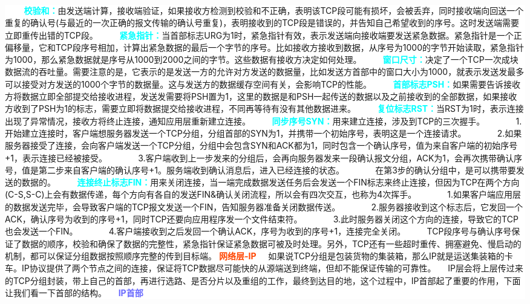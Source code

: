 &nbsp;&nbsp;&nbsp;&nbsp;&nbsp;&nbsp;&nbsp;&nbsp;<b style="color: #00FFFF">校验和：</b>由发送端计算，接收端验证，如果接收方检测到校验和不正确，表明该TCP段可能有损坏，会被丢弃，同时接收端向回送一个重复的确认号(与最近的一次正确的报文传输的确认号重复)，表明接收到的TCP段是错误的，并告知自己希望收到的序号。这时发送端需要立即重传出错的TCP段。
&nbsp;&nbsp;&nbsp;&nbsp;&nbsp;&nbsp;&nbsp;&nbsp;<b style="color: #00FFFF">紧急指针：</b>当首部标志URG为1时，紧急指针有效，表示发送端向接收端要发送紧急数据。紧急指针是一个正偏移量，它和TCP段序号相加，计算出紧急数据的最后一个字节的序号。比如接收方接收到数据，从序号为1000的字节开始读取，紧急指针为1000，那么紧急数据就是序号从1000到2000之间的字节。这些数据有接收方决定如何处理。
&nbsp;&nbsp;&nbsp;&nbsp;&nbsp;&nbsp;&nbsp;&nbsp;<b style="color: #00FFFF">窗口尺寸：</b>决定了一个TCP一次成块数据流的吞吐量。需要注意的是，它表示的是发送一方的允许对方发送的数据量，比如发送方首部中的窗口大小为1000，就表示发送发最多可以接受对方发送的1000个字节的数据量。这与发送方的数据缓存空间有关，会影响TCP的性能。
&nbsp;&nbsp;&nbsp;&nbsp;&nbsp;&nbsp;&nbsp;&nbsp;<b style="color: #00FFFF">首部标志PSH：</b>如果需要告诉接收方将数据立即全部提交给接收进程，发送发需要将PSH置为1，这里的数据是和PSH一起传送的数据以及之前接收到的全部数据，如果接收方收到了PSH为1的标志，需要立即将数据提交给接收进程，不同再等待有没有其他数据进来。
&nbsp;&nbsp;&nbsp;&nbsp;&nbsp;&nbsp;&nbsp;&nbsp;<b style="color: #00FFFF">复位标志RST：</b>当RST为1时，表示连接出现了异常情况，接收方将终止连接，通知应用层重新建立连接。
&nbsp;&nbsp;&nbsp;&nbsp;&nbsp;&nbsp;&nbsp;&nbsp;<b style="color: #00FFFF">同步序号SYN：</b>用来建立连接，涉及到TCP的三次握手。
&nbsp;&nbsp;&nbsp;&nbsp;&nbsp;&nbsp;&nbsp;&nbsp;&nbsp;&nbsp;&nbsp;&nbsp;1.开始建立连接时，客户端想服务器发送一个TCP分组，分组首部的SYN为1，并携带一个初始序号，表明这是一个连接请求。
&nbsp;&nbsp;&nbsp;&nbsp;&nbsp;&nbsp;&nbsp;&nbsp;&nbsp;&nbsp;&nbsp;&nbsp;2.如果服务器接受了连接，会向客户端发送一个TCP分组，分组中会包含SYN和ACK都为1，同时包含一个确认序号，值为来自客户端的初始序号+1，表示连接已经被接受。
&nbsp;&nbsp;&nbsp;&nbsp;&nbsp;&nbsp;&nbsp;&nbsp;&nbsp;&nbsp;&nbsp;&nbsp;3.客户端收到上一步发来的分组后，会再向服务器发来一段确认报文分组，ACK为1，会再次携带确认序号，值是第二步来自客户端的确认序号+1。服务端收到确认消息后，进入已经连接的状态。
&nbsp;&nbsp;&nbsp;&nbsp;&nbsp;&nbsp;&nbsp;&nbsp;&nbsp;&nbsp;&nbsp;&nbsp;在第3步的确认分组中，是可以携带要发送的数据的。
&nbsp;&nbsp;&nbsp;&nbsp;&nbsp;&nbsp;&nbsp;&nbsp;<b style="color: #00FFFF">连接终止标志FIN：</b>用来关闭连接，当一端完成数据发送任务后会发送一个FIN标志来终止连接，但因为TCP在两个方向(C-S,S-C)上会有数据传递，每个方向有各自的发送FIN&确认关闭流程，所以会有四次交互，也称为4次挥手。
&nbsp;&nbsp;&nbsp;&nbsp;&nbsp;&nbsp;&nbsp;&nbsp;&nbsp;&nbsp;&nbsp;&nbsp;1.如果客户端应用层的数据发送完毕，会导致客户端的TCP报文发送一个FIN，告知服务器准备关闭数据传送。
&nbsp;&nbsp;&nbsp;&nbsp;&nbsp;&nbsp;&nbsp;&nbsp;&nbsp;&nbsp;&nbsp;&nbsp;2.服务器接收到这个标志后，它发回一个ACK，确认序号为收到的序号+1，同时TCP还要向应用程序发一个文件结束符。
&nbsp;&nbsp;&nbsp;&nbsp;&nbsp;&nbsp;&nbsp;&nbsp;&nbsp;&nbsp;&nbsp;&nbsp;3.此时服务器关闭这个方向的连接，导致它的TCP也会发送一个FIN。
&nbsp;&nbsp;&nbsp;&nbsp;&nbsp;&nbsp;&nbsp;&nbsp;&nbsp;&nbsp;&nbsp;&nbsp;4.客户端接收到之后发回一个确认ACK，序号为收到的序号+1，连接完全关闭。
&nbsp;&nbsp;&nbsp;&nbsp;&nbsp;&nbsp;&nbsp;&nbsp;TCP段序号与确认序号保证了数据的顺序，校验和确保了数据的完整性，紧急指针保证紧急数据可被及时处理。另外，TCP还有一些超时重传、拥塞避免、慢启动的机制，都可以保证分组数据按照顺序完整的传到目标端。
<b style="color: orangered">网络层-IP</b>
&nbsp;&nbsp;&nbsp;&nbsp;如果说TCP分组是包装货物的集装箱，那么IP就是运送集装箱的卡车。IP协议提供了两个节点之间的连接，保证将TCP数据尽可能快的从源端送到终端，但却不能保证传输的可靠性。
&nbsp;&nbsp;&nbsp;&nbsp;IP层会将上层传过来的TCP分组封装，带上自己的首部，再进行选路、是否分片以及重组的工作，最终到达目的地，这个过程中，IP首部起了重要的作用，下面让我们看一下首部的结构。
&nbsp;&nbsp;&nbsp;&nbsp;<b style="color: #6A6AFF">IP首部</b>